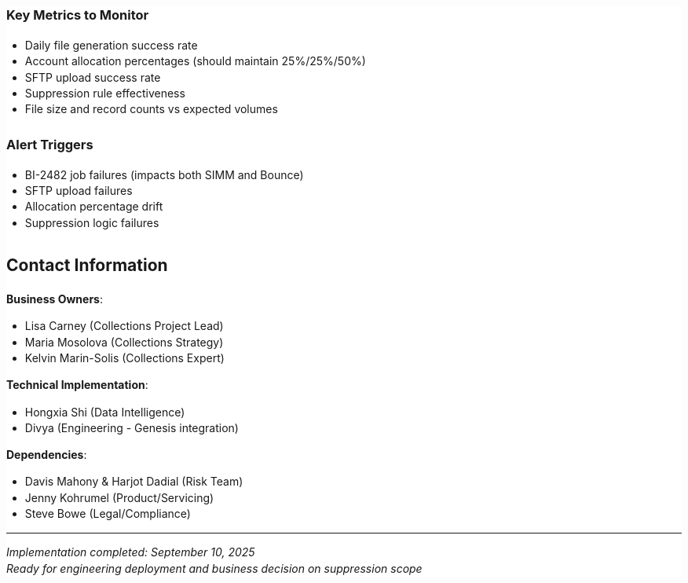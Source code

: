 ### Key Metrics to Monitor
- Daily file generation success rate
- Account allocation percentages (should maintain 25%/25%/50%)
- SFTP upload success rate  
- Suppression rule effectiveness
- File size and record counts vs expected volumes

### Alert Triggers
- BI-2482 job failures (impacts both SIMM and Bounce)
- SFTP upload failures
- Allocation percentage drift
- Suppression logic failures

## Contact Information

**Business Owners**:
- Lisa Carney (Collections Project Lead)
- Maria Mosolova (Collections Strategy)
- Kelvin Marin-Solis (Collections Expert)

**Technical Implementation**:
- Hongxia Shi (Data Intelligence)
- Divya (Engineering - Genesis integration)

**Dependencies**:
- Davis Mahony & Harjot Dadial (Risk Team)
- Jenny Kohrumel (Product/Servicing)
- Steve Bowe (Legal/Compliance)

---

*Implementation completed: September 10, 2025*  
*Ready for engineering deployment and business decision on suppression scope*